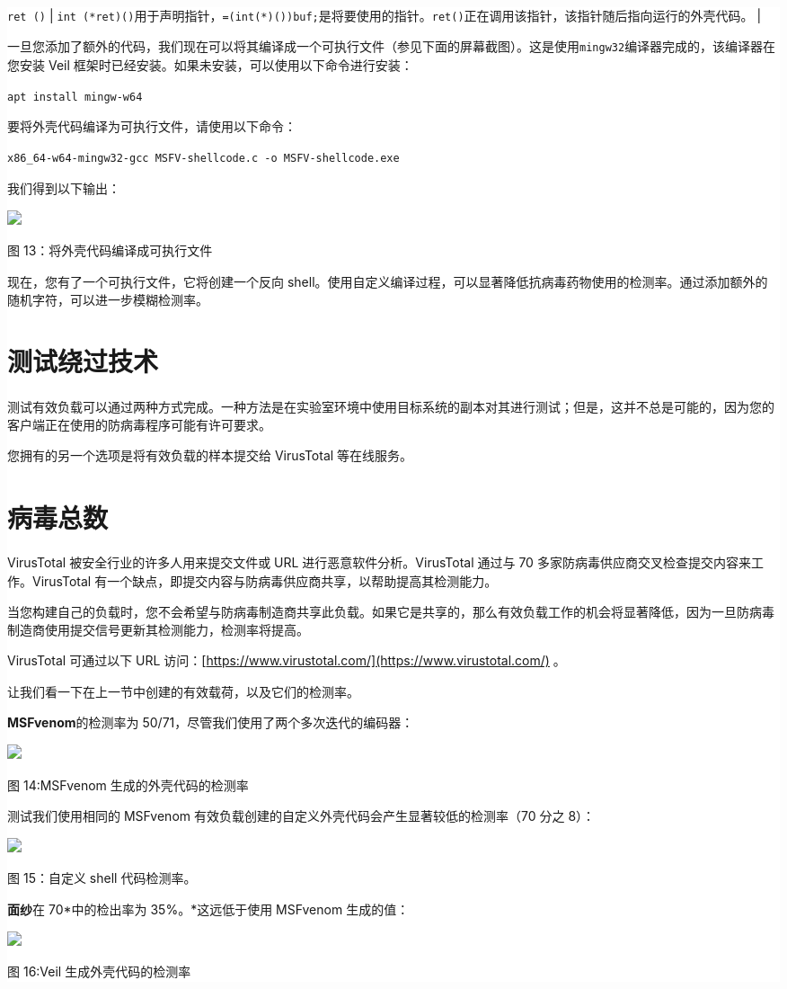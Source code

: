 `ret ()` | `int (*ret)()`用于声明指针，`=(int(*)())buf;`是将要使用的指针。`ret()`正在调用该指针，该指针随后指向运行的外壳代码。 |

一旦您添加了额外的代码，我们现在可以将其编译成一个可执行文件（参见下面的屏幕截图）。这是使用`mingw32`编译器完成的，该编译器在您安装 Veil 框架时已经安装。如果未安装，可以使用以下命令进行安装：

```
apt install mingw-w64
```

要将外壳代码编译为可执行文件，请使用以下命令：

```
x86_64-w64-mingw32-gcc MSFV-shellcode.c -o MSFV-shellcode.exe 
```

我们得到以下输出：

![](assets/75202425-ab4d-48e8-9d87-660c5000de56.png)

图 13：将外壳代码编译成可执行文件

现在，您有了一个可执行文件，它将创建一个反向 shell。使用自定义编译过程，可以显著降低抗病毒药物使用的检测率。通过添加额外的随机字符，可以进一步模糊检测率。

# 测试绕过技术

测试有效负载可以通过两种方式完成。一种方法是在实验室环境中使用目标系统的副本对其进行测试；但是，这并不总是可能的，因为您的客户端正在使用的防病毒程序可能有许可要求。

您拥有的另一个选项是将有效负载的样本提交给 VirusTotal 等在线服务。

# 病毒总数

VirusTotal 被安全行业的许多人用来提交文件或 URL 进行恶意软件分析。VirusTotal 通过与 70 多家防病毒供应商交叉检查提交内容来工作。VirusTotal 有一个缺点，即提交内容与防病毒供应商共享，以帮助提高其检测能力。

当您构建自己的负载时，您不会希望与防病毒制造商共享此负载。如果它是共享的，那么有效负载工作的机会将显著降低，因为一旦防病毒制造商使用提交信号更新其检测能力，检测率将提高。

VirusTotal 可通过以下 URL 访问：[https://www.virustotal.com/](https://www.virustotal.com/) 。

让我们看一下在上一节中创建的有效载荷，以及它们的检测率。

**MSFvenom**的检测率为 50/71，尽管我们使用了两个多次迭代的编码器：

![](assets/37d73c2e-6147-47ad-ad77-9edb03c4ddbc.png)

图 14:MSFvenom 生成的外壳代码的检测率

测试我们使用相同的 MSFvenom 有效负载创建的自定义外壳代码会产生显著较低的检测率（70 分之 8）：

![](assets/6297be12-3fb6-4bac-b1d4-ad7b1c398010.png)

图 15：自定义 shell 代码检测率。

**面纱**在 70*中的检出率为 35%。*这远低于使用 MSFvenom 生成的值：

![](assets/eb16fe0b-1e86-4d8d-92a9-ee7bd40fff7f.png)

图 16:Veil 生成外壳代码的检测率
